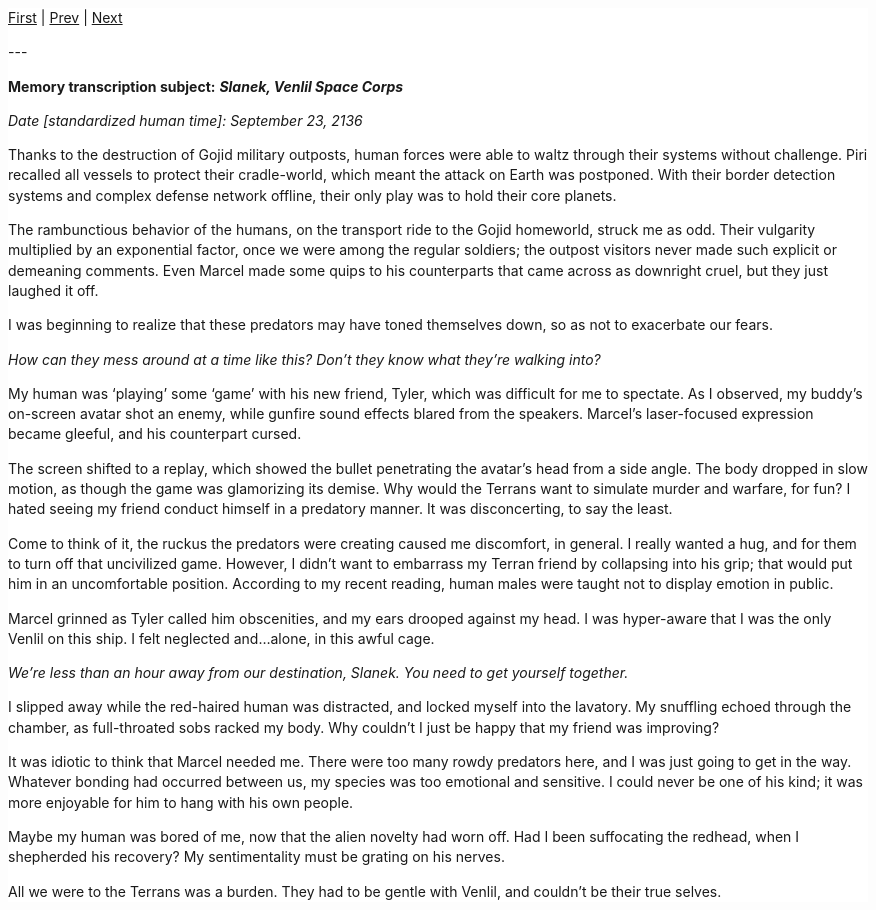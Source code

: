 [First](https://www.reddit.com/r/HFY/comments/u19xpa/the_nature_of_predators/) | [Prev](https://www.reddit.com/r/HFY/comments/vdnib3/the_nature_of_predators_20/) | [Next](https://www.reddit.com/r/HFY/comments/vkhkkg/the_nature_of_predators_22/)

\---

**Memory transcription subject:** ***Slanek, Venlil Space Corps***

*Date \[standardized human time\]: September 23, 2136*

Thanks to the destruction of Gojid military outposts, human forces were able to waltz through their systems without challenge. Piri recalled all vessels to protect their cradle-world, which meant the attack on Earth was postponed. With their border detection systems and complex defense network offline, their only play was to hold their core planets.

The rambunctious behavior of the humans, on the transport ride to the Gojid homeworld, struck me as odd. Their vulgarity multiplied by an exponential factor, once we were among the regular soldiers; the outpost visitors never made such explicit or demeaning comments. Even Marcel made some quips to his counterparts that came across as downright cruel, but they just laughed it off.

I was beginning to realize that these predators may have toned themselves down, so as not to exacerbate our fears.

*How can they mess around at a time like this? Don’t they know what they’re walking into?*

My human was ‘playing’ some ‘game’ with his new friend, Tyler, which was difficult for me to spectate. As I observed, my buddy’s on-screen avatar shot an enemy, while gunfire sound effects blared from the speakers. Marcel’s laser-focused expression became gleeful, and his counterpart cursed.

The screen shifted to a replay, which showed the bullet penetrating the avatar’s head from a side angle. The body dropped in slow motion, as though the game was glamorizing its demise. Why would the Terrans want to simulate murder and warfare, for fun? I hated seeing my friend conduct himself in a predatory manner. It was disconcerting, to say the least.

Come to think of it, the ruckus the predators were creating caused me discomfort, in general. I really wanted a hug, and for them to turn off that uncivilized game. However, I didn’t want to embarrass my Terran friend by collapsing into his grip; that would put him in an uncomfortable position. According to my recent reading, human males were taught not to display emotion in public.

Marcel grinned as Tyler called him obscenities, and my ears drooped against my head. I was hyper-aware that I was the only Venlil on this ship. I felt neglected and…alone, in this awful cage.

*We’re less than an hour away from our destination, Slanek. You need to get yourself together.*

I slipped away while the red-haired human was distracted, and locked myself into the lavatory. My snuffling echoed through the chamber, as full-throated sobs racked my body. Why couldn’t I just be happy that my friend was improving?

It was idiotic to think that Marcel needed me. There were too many rowdy predators here, and I was just going to get in the way. Whatever bonding had occurred between us, my species was too emotional and sensitive. I could never be one of his kind; it was more enjoyable for him to hang with his own people.

Maybe my human was bored of me, now that the alien novelty had worn off. Had I been suffocating the redhead, when I shepherded his recovery? My sentimentality must be grating on his nerves.

All we were to the Terrans was a burden. They had to be gentle with Venlil, and couldn’t be their true selves.
